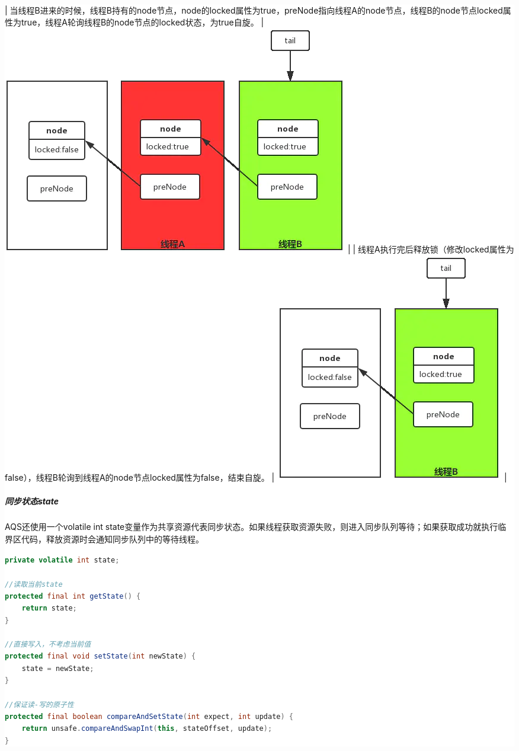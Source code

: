 | 当线程B进来的时候，线程B持有的node节点，node的locked属性为true，preNode指向线程A的node节点，线程B的node节点locked属性为true，线程A轮询线程B的node节点的locked状态，为true自旋。 | <img src=".\images\CSE311018.png" /> |
| 线程A执行完后释放锁（修改locked属性为false），线程B轮询到线程A的node节点locked属性为false，结束自旋。 | <img src=".\images\CSE311019.png" /> |

##### 同步状态state

AQS还使用一个volatile int state变量作为共享资源代表同步状态。如果线程获取资源失败，则进入同步队列等待；如果获取成功就执行临界区代码，释放资源时会通知同步队列中的等待线程。

```java
private volatile int state;

//读取当前state
protected final int getState() {
    return state;
}

//直接写入，不考虑当前值
protected final void setState(int newState) {
    state = newState;
}

//保证读-写的原子性
protected final boolean compareAndSetState(int expect, int update) {
    return unsafe.compareAndSwapInt(this, stateOffset, update);
}
```

